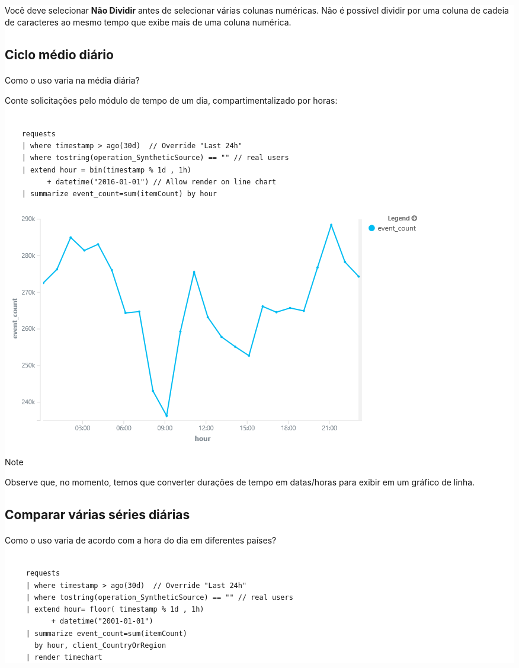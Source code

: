 Você deve selecionar **Não Dividir** antes de selecionar várias colunas numéricas. Não é possível dividir por uma coluna de cadeia de caracteres ao mesmo tempo que exibe mais de uma coluna numérica.

## <a name="daily-average-cycle"></a>Ciclo médio diário
Como o uso varia na média diária?

Conte solicitações pelo módulo de tempo de um dia, compartimentalizado por horas:

```AIQL

    requests
    | where timestamp > ago(30d)  // Override "Last 24h"
    | where tostring(operation_SyntheticSource) == "" // real users
    | extend hour = bin(timestamp % 1d , 1h)
          + datetime("2016-01-01") // Allow render on line chart
    | summarize event_count=sum(itemCount) by hour
```

![Gráfico de linhas de horas em um dia normal](./media/app-insights-analytics-tour/120.png)

> [!NOTE]
> Observe que, no momento, temos que converter durações de tempo em datas/horas para exibir em um gráfico de linha.
>
>

## <a name="compare-multiple-daily-series"></a>Comparar várias séries diárias
Como o uso varia de acordo com a hora do dia em diferentes países?

```AIQL

     requests  
     | where timestamp > ago(30d)  // Override "Last 24h"
     | where tostring(operation_SyntheticSource) == "" // real users
     | extend hour= floor( timestamp % 1d , 1h)
           + datetime("2001-01-01")
     | summarize event_count=sum(itemCount)
       by hour, client_CountryOrRegion
     | render timechart
```
